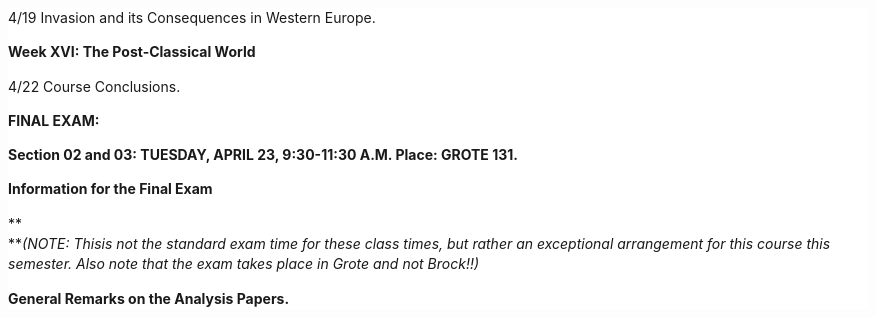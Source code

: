 4/19 Invasion and its Consequences in Western Europe.

  

**Week XVI: The Post-Classical World**

4/22 Course Conclusions.

  

**FINAL EXAM:**

**Section 02 and 03: TUESDAY, APRIL 23, 9:30-11:30 A.M. Place: GROTE 131.**

**Information for the Final Exam**

**  
**_(NOTE: Thisis not the standard exam time for these class times, but rather
an exceptional arrangement for this course this semester. Also note that the
exam takes place in Grote and not Brock!!)_

**General Remarks on the Analysis Papers.**


